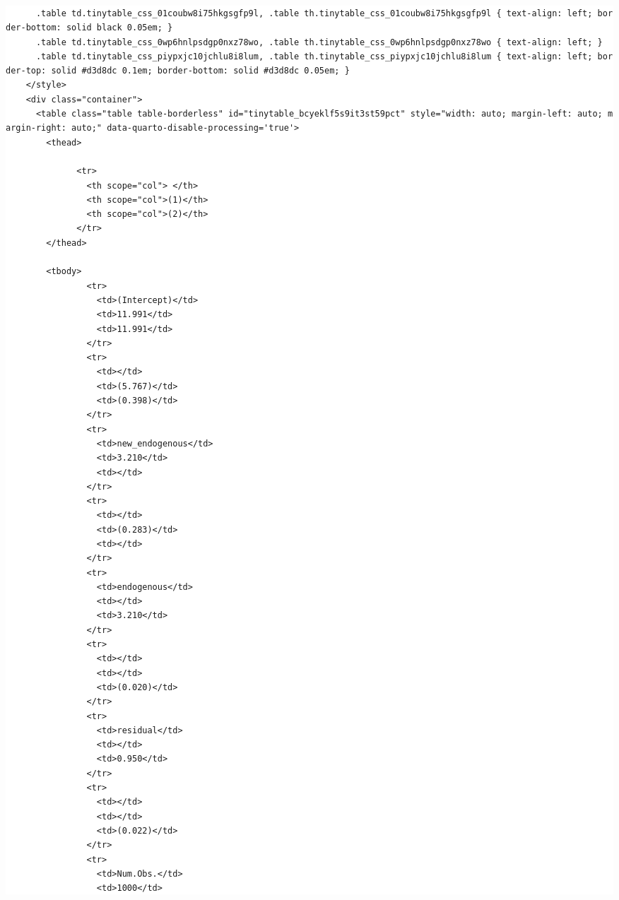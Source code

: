 ```{=html}
      .table td.tinytable_css_01coubw8i75hkgsgfp9l, .table th.tinytable_css_01coubw8i75hkgsgfp9l { text-align: left; border-bottom: solid black 0.05em; }
      .table td.tinytable_css_0wp6hnlpsdgp0nxz78wo, .table th.tinytable_css_0wp6hnlpsdgp0nxz78wo { text-align: left; }
      .table td.tinytable_css_piypxjc10jchlu8i8lum, .table th.tinytable_css_piypxjc10jchlu8i8lum { text-align: left; border-top: solid #d3d8dc 0.1em; border-bottom: solid #d3d8dc 0.05em; }
    </style>
    <div class="container">
      <table class="table table-borderless" id="tinytable_bcyeklf5s9it3st59pct" style="width: auto; margin-left: auto; margin-right: auto;" data-quarto-disable-processing='true'>
        <thead>
        
              <tr>
                <th scope="col"> </th>
                <th scope="col">(1)</th>
                <th scope="col">(2)</th>
              </tr>
        </thead>
        
        <tbody>
                <tr>
                  <td>(Intercept)</td>
                  <td>11.991</td>
                  <td>11.991</td>
                </tr>
                <tr>
                  <td></td>
                  <td>(5.767)</td>
                  <td>(0.398)</td>
                </tr>
                <tr>
                  <td>new_endogenous</td>
                  <td>3.210</td>
                  <td></td>
                </tr>
                <tr>
                  <td></td>
                  <td>(0.283)</td>
                  <td></td>
                </tr>
                <tr>
                  <td>endogenous</td>
                  <td></td>
                  <td>3.210</td>
                </tr>
                <tr>
                  <td></td>
                  <td></td>
                  <td>(0.020)</td>
                </tr>
                <tr>
                  <td>residual</td>
                  <td></td>
                  <td>0.950</td>
                </tr>
                <tr>
                  <td></td>
                  <td></td>
                  <td>(0.022)</td>
                </tr>
                <tr>
                  <td>Num.Obs.</td>
                  <td>1000</td>
```